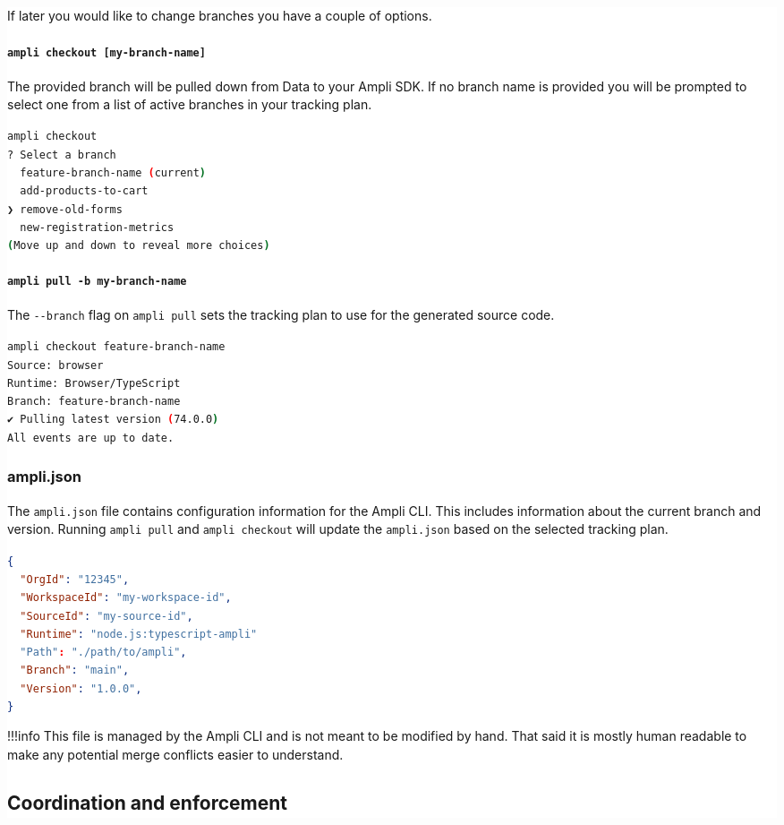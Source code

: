 If later you would like to change branches you have a couple of options.

#### `ampli checkout [my-branch-name]`

The provided branch will be pulled down from Data to your Ampli SDK. If no branch name is provided you will be prompted
to select one from a list of active branches in your tracking plan.

```bash
ampli checkout
? Select a branch
  feature-branch-name (current)
  add-products-to-cart
❯ remove-old-forms
  new-registration-metrics
(Move up and down to reveal more choices)
```

#### `ampli pull -b my-branch-name`

The `--branch` flag on `ampli pull` sets the tracking plan to use for the generated source code.

```bash
ampli checkout feature-branch-name
Source: browser
Runtime: Browser/TypeScript
Branch: feature-branch-name
✔ Pulling latest version (74.0.0)
All events are up to date.
```

### ampli.json

The `ampli.json` file contains configuration information for the Ampli CLI. This includes information about the current
branch and version. Running `ampli pull` and `ampli checkout` will update the `ampli.json` based on the selected tracking plan.

```json title="ampli.json"
{
  "OrgId": "12345",
  "WorkspaceId": "my-workspace-id",
  "SourceId": "my-source-id",
  "Runtime": "node.js:typescript-ampli"
  "Path": "./path/to/ampli",
  "Branch": "main",
  "Version": "1.0.0",
}
```

!!!info
    This file is managed by the Ampli CLI and is not meant to be modified by hand. That said it is mostly human readable to make any potential merge conflicts easier to understand.

## Coordination and enforcement


[^1]: Using the same name for both the Git branch and Amplitude Data branch is recommended but not required.
